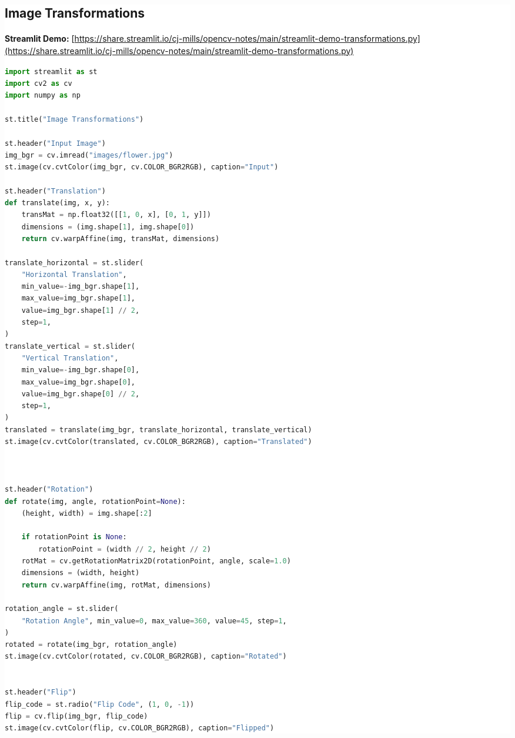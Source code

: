 
## Image Transformations

**Streamlit Demo:** [https://share.streamlit.io/cj-mills/opencv-notes/main/streamlit-demo-transformations.py](https://share.streamlit.io/cj-mills/opencv-notes/main/streamlit-demo-transformations.py)

```python
import streamlit as st
import cv2 as cv
import numpy as np

st.title("Image Transformations")

st.header("Input Image")
img_bgr = cv.imread("images/flower.jpg")
st.image(cv.cvtColor(img_bgr, cv.COLOR_BGR2RGB), caption="Input")

st.header("Translation")
def translate(img, x, y):
    transMat = np.float32([[1, 0, x], [0, 1, y]])
    dimensions = (img.shape[1], img.shape[0])
    return cv.warpAffine(img, transMat, dimensions)

translate_horizontal = st.slider(
    "Horizontal Translation",
    min_value=-img_bgr.shape[1],
    max_value=img_bgr.shape[1],
    value=img_bgr.shape[1] // 2,
    step=1,
)
translate_vertical = st.slider(
    "Vertical Translation",
    min_value=-img_bgr.shape[0],
    max_value=img_bgr.shape[0],
    value=img_bgr.shape[0] // 2,
    step=1,
)
translated = translate(img_bgr, translate_horizontal, translate_vertical)
st.image(cv.cvtColor(translated, cv.COLOR_BGR2RGB), caption="Translated")



st.header("Rotation")
def rotate(img, angle, rotationPoint=None):
    (height, width) = img.shape[:2]

    if rotationPoint is None:
        rotationPoint = (width // 2, height // 2)
    rotMat = cv.getRotationMatrix2D(rotationPoint, angle, scale=1.0)
    dimensions = (width, height)
    return cv.warpAffine(img, rotMat, dimensions)

rotation_angle = st.slider(
    "Rotation Angle", min_value=0, max_value=360, value=45, step=1,
)
rotated = rotate(img_bgr, rotation_angle)
st.image(cv.cvtColor(rotated, cv.COLOR_BGR2RGB), caption="Rotated")


st.header("Flip")
flip_code = st.radio("Flip Code", (1, 0, -1))
flip = cv.flip(img_bgr, flip_code)
st.image(cv.cvtColor(flip, cv.COLOR_BGR2RGB), caption="Flipped")

```
